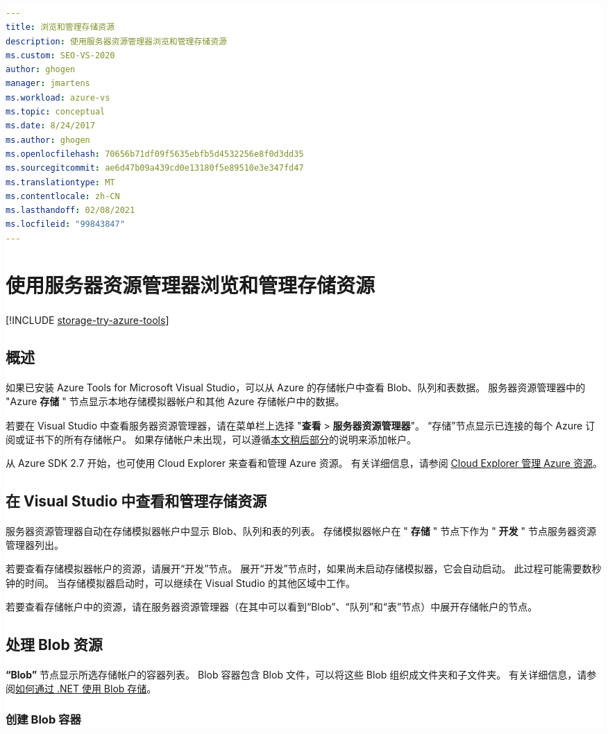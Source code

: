 ```yaml
---
title: 浏览和管理存储资源
description: 使用服务器资源管理器浏览和管理存储资源
ms.custom: SEO-VS-2020
author: ghogen
manager: jmartens
ms.workload: azure-vs
ms.topic: conceptual
ms.date: 8/24/2017
ms.author: ghogen
ms.openlocfilehash: 70656b71df09f5635ebfb5d4532256e8f0d3dd35
ms.sourcegitcommit: ae6d47b09a439cd0e13180f5e89510e3e347fd47
ms.translationtype: MT
ms.contentlocale: zh-CN
ms.lasthandoff: 02/08/2021
ms.locfileid: "99843847"
---
```

# <a name="browse-and-manage-storage-resources-by-using-server-explorer"></a>使用服务器资源管理器浏览和管理存储资源

[!INCLUDE [storage-try-azure-tools](./includes/storage-try-azure-tools.md)]

## <a name="overview"></a>概述

如果已安装 Azure Tools for Microsoft Visual Studio，可以从 Azure 的存储帐户中查看 Blob、队列和表数据。 服务器资源管理器中的 "Azure **存储** " 节点显示本地存储模拟器帐户和其他 Azure 存储帐户中的数据。

若要在 Visual Studio 中查看服务器资源管理器，请在菜单栏上选择 "**查看**  >  **服务器资源管理器**"。 “存储”节点显示已连接的每个 Azure 订阅或证书下的所有存储帐户。 如果存储帐户未出现，可以遵循[本文稍后部分](#add-storage-accounts-by-using-server-explorer)的说明来添加帐户。

从 Azure SDK 2.7 开始，也可使用 Cloud Explorer 来查看和管理 Azure 资源。 有关详细信息，请参阅 [Cloud Explorer 管理 Azure 资源](vs-azure-tools-resources-managing-with-cloud-explorer.md)。

## <a name="view-and-manage-storage-resources-in-visual-studio"></a>在 Visual Studio 中查看和管理存储资源

服务器资源管理器自动在存储模拟器帐户中显示 Blob、队列和表的列表。 存储模拟器帐户在 " **存储** " 节点下作为 " **开发** " 节点服务器资源管理器列出。

若要查看存储模拟器帐户的资源，请展开“开发”节点。 展开“开发”节点时，如果尚未启动存储模拟器，它会自动启动。 此过程可能需要数秒钟的时间。 当存储模拟器启动时，可以继续在 Visual Studio 的其他区域中工作。

若要查看存储帐户中的资源，请在服务器资源管理器（在其中可以看到“Blob”、“队列”和“表”节点）中展开存储帐户的节点。

## <a name="work-with-blob-resources"></a>处理 Blob 资源

**“Blob”** 节点显示所选存储帐户的容器列表。 Blob 容器包含 Blob 文件，可以将这些 Blob 组织成文件夹和子文件夹。 有关详细信息，请参阅[如何通过 .NET 使用 Blob 存储](/azure/storage/blobs/storage-dotnet-how-to-use-blobs)。

### <a name="to-create-a-blob-container"></a>创建 Blob 容器
